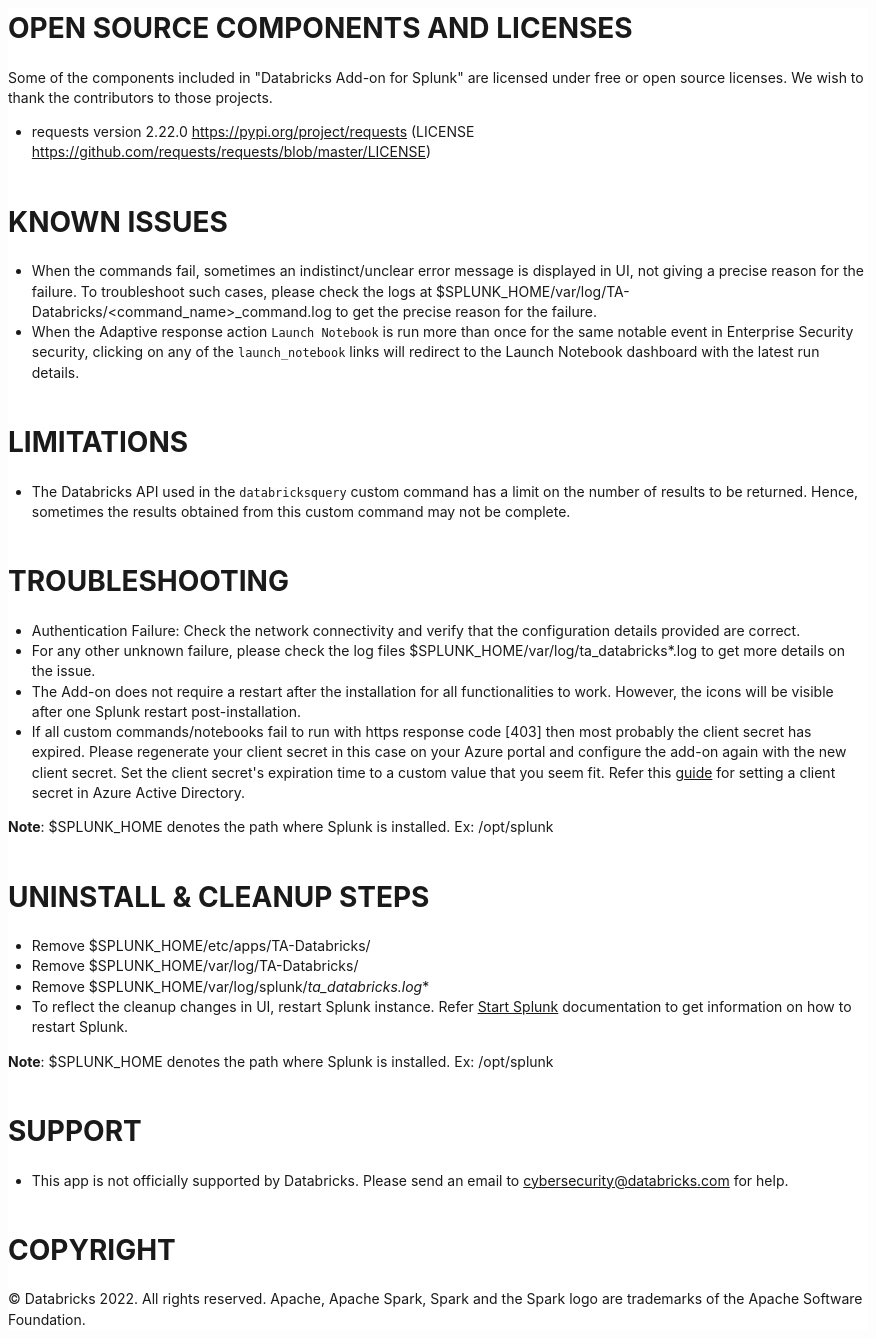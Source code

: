 
# OPEN SOURCE COMPONENTS AND LICENSES
Some of the components included in "Databricks Add-on for Splunk" are licensed under free or open source licenses. We wish to thank the contributors to those projects.

* requests version 2.22.0 https://pypi.org/project/requests (LICENSE https://github.com/requests/requests/blob/master/LICENSE)

# KNOWN ISSUES
* When the commands fail, sometimes an indistinct/unclear error message is displayed in UI, not giving a precise reason for the failure. To troubleshoot such cases, please check the logs at $SPLUNK_HOME/var/log/TA-Databricks/<command_name>_command.log to get the precise reason for the failure.
* When the Adaptive response action `Launch Notebook` is run more than once for the same notable event in Enterprise Security security, clicking on any of the `launch_notebook` links will redirect to the Launch Notebook dashboard with the latest run details.

# LIMITATIONS
* The Databricks API used in the `databricksquery` custom command has a limit on the number of results to be returned. Hence, sometimes the results obtained from this custom command may not be complete. 

# TROUBLESHOOTING
* Authentication Failure: Check the network connectivity and verify that the configuration details provided are correct.
* For any other unknown failure, please check the log files $SPLUNK_HOME/var/log/ta_databricks*.log to get more details on the issue.
* The Add-on does not require a restart after the installation for all functionalities to work. However, the icons will be visible after one Splunk restart post-installation. 
* If all custom commands/notebooks fail to run with https response code [403] then most probably the client secret has expired. Please regenerate your client secret in this case on your Azure portal and configure the add-on again with the new client secret. Set the client secret's expiration time to a custom value that you seem fit. Refer this [guide](https://docs.microsoft.com/en-us/azure/active-directory/develop/quickstart-register-app#add-a-client-secret) for setting a client secret in Azure Active Directory.


**Note**: $SPLUNK_HOME denotes the path where Splunk is installed. Ex: /opt/splunk

# UNINSTALL & CLEANUP STEPS

* Remove $SPLUNK_HOME/etc/apps/TA-Databricks/
* Remove $SPLUNK_HOME/var/log/TA-Databricks/
* Remove $SPLUNK_HOME/var/log/splunk/**ta_databricks*.log**
* To reflect the cleanup changes in UI, restart Splunk instance. Refer [Start Splunk](https://docs.splunk.com/Documentation/Splunk/8.0.6/Admin/StartSplunk) documentation to get information on how to restart Splunk.

**Note**: $SPLUNK_HOME denotes the path where Splunk is installed. Ex: /opt/splunk

# SUPPORT
* This app is not officially supported by Databricks. Please send an email to cybersecurity@databricks.com for help.

# COPYRIGHT
© Databricks 2022. All rights reserved. Apache, Apache Spark, Spark and the Spark logo are trademarks of the Apache Software Foundation.